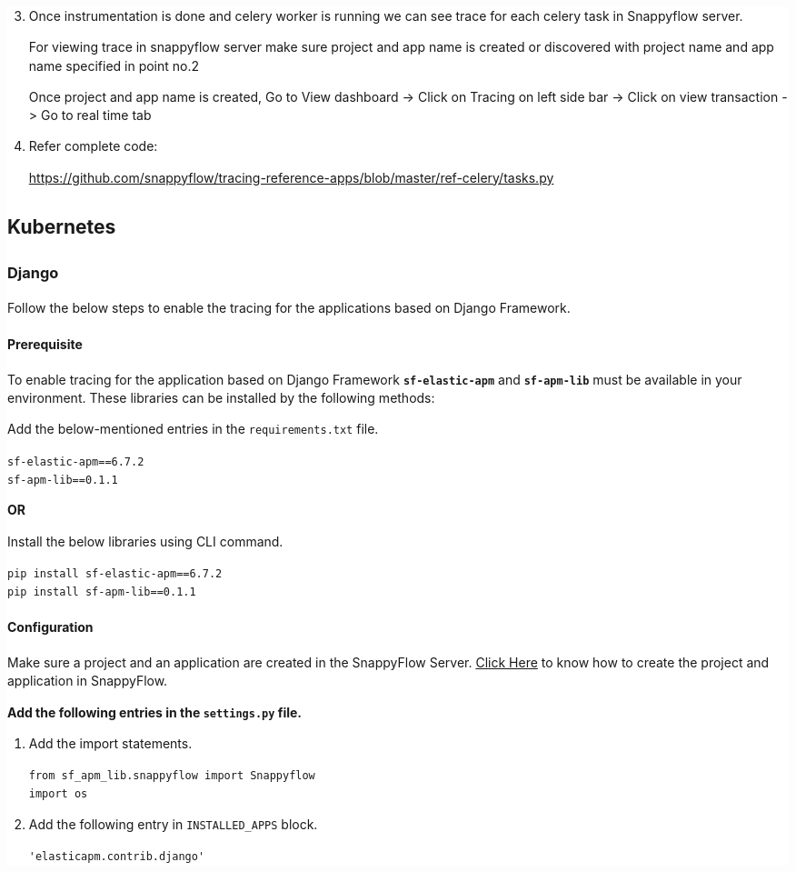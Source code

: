 3. Once instrumentation is done and celery worker is running we can see trace for each celery task in Snappyflow server. 

   For viewing trace in snappyflow server make sure project and app name is created or discovered with project name and app name specified in point no.2 

   Once project and app name is created, Go to View dashboard -> Click on Tracing on left side bar -> Click on view transaction -> Go to real time tab 

4. Refer complete code: 

   https://github.com/snappyflow/tracing-reference-apps/blob/master/ref-celery/tasks.py 


## Kubernetes
### Django

Follow the below steps to enable the tracing for the applications based on Django Framework.

#### Prerequisite

To enable tracing for the application based on Django Framework **`sf-elastic-apm`** and **`sf-apm-lib`** must be available in your environment. These libraries can be installed by the following methods:

Add the below-mentioned entries in the `requirements.txt` file.
```
sf-elastic-apm==6.7.2
sf-apm-lib==0.1.1
```
**OR**

Install the below libraries using CLI command.

```
pip install sf-elastic-apm==6.7.2 
pip install sf-apm-lib==0.1.1 
```

#### Configuration

Make sure a project and an application are created in the SnappyFlow Server. [Click Here](https://stage-docs.snappyflow.io/docs/RUM/agent_installation/others#create-a-project-in-snappyflow-portal) to know how to create the project and application in SnappyFlow.  

**Add the following entries in the `settings.py` file.**
1. Add the import statements.
   ```
   from sf_apm_lib.snappyflow import Snappyflow
   import os
   ```

2. Add the following entry in `INSTALLED_APPS` block.

   ```
   'elasticapm.contrib.django'
   ```
